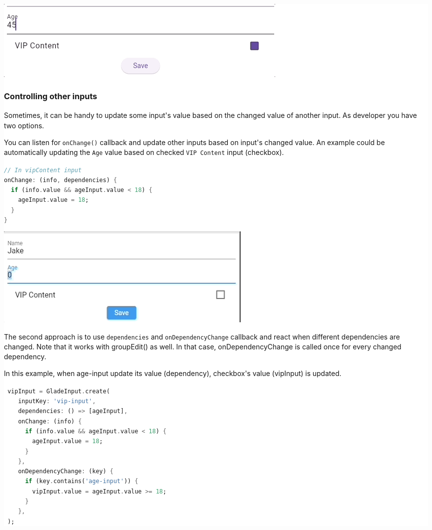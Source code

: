 ![dependent-validation](https://raw.githubusercontent.com/netglade/glade_forms/main/glade_forms/doc/depend-validation.gif)

### Controlling other inputs

Sometimes, it can be handy to update some input's value based on the changed value of another input. As developer you have two options.

You can listen for `onChange()` callback and update other inputs based on input's changed value. An example could be automatically updating the `Age` value based on checked `VIP Content` input (checkbox).

```dart
// In vipContent input
onChange: (info, dependencies) {
  if (info.value && ageInput.value < 18) {
    ageInput.value = 18;
  }
}
```

![two-way-inputs-example](https://raw.githubusercontent.com/netglade/glade_forms/main/glade_forms/doc/two-way-dependencies.gif)

The second approach is to use `dependencies` and `onDependencyChange` callback and react when different dependencies are changed. Note that it works with groupEdit() as well. In that case, onDependencyChange is called once for every changed dependency.

In this example, when age-input update its value (dependency), checkbox's value (vipInput) is updated.

```dart
 vipInput = GladeInput.create(
    inputKey: 'vip-input',
    dependencies: () => [ageInput],
    onChange: (info) {
      if (info.value && ageInput.value < 18) {
        ageInput.value = 18;
      }
    },
    onDependencyChange: (key) {
      if (key.contains('age-input')) {
        vipInput.value = ageInput.value >= 18;
      }
    },
 );
```


[netglade_link]: https://netglade.com/en
[ci_badge]: https://github.com/netglade/glade_forms/actions/workflows/ci.yaml/badge.svg
[ci_badge_link]: https://github.com/netglade/glade_forms/actions
[license_badge]: https://img.shields.io/badge/license-MIT-blue.svg
[license_badge_link]: https://opensource.org/licenses/MIT
[style_badge]: https://img.shields.io/badge/style-netglade_analysis-26D07C.svg
[style_badge_link]: https://pub.dev/packages/netglade_analysis
[glade_forms_pub_badge]: https://img.shields.io/pub/v/glade_forms.svg
[glade_forms_pub_badge_link]: https://pub.dartlang.org/packages/glade_forms
[discord_badge]: https://img.shields.io/discord/1091460081054400532.svg?logo=discord&color=blue
[discord_badge_link]: https://discord.gg/sJfBBuDZy4
[storybook_demo_link]: https://netglade.github.io/glade_forms